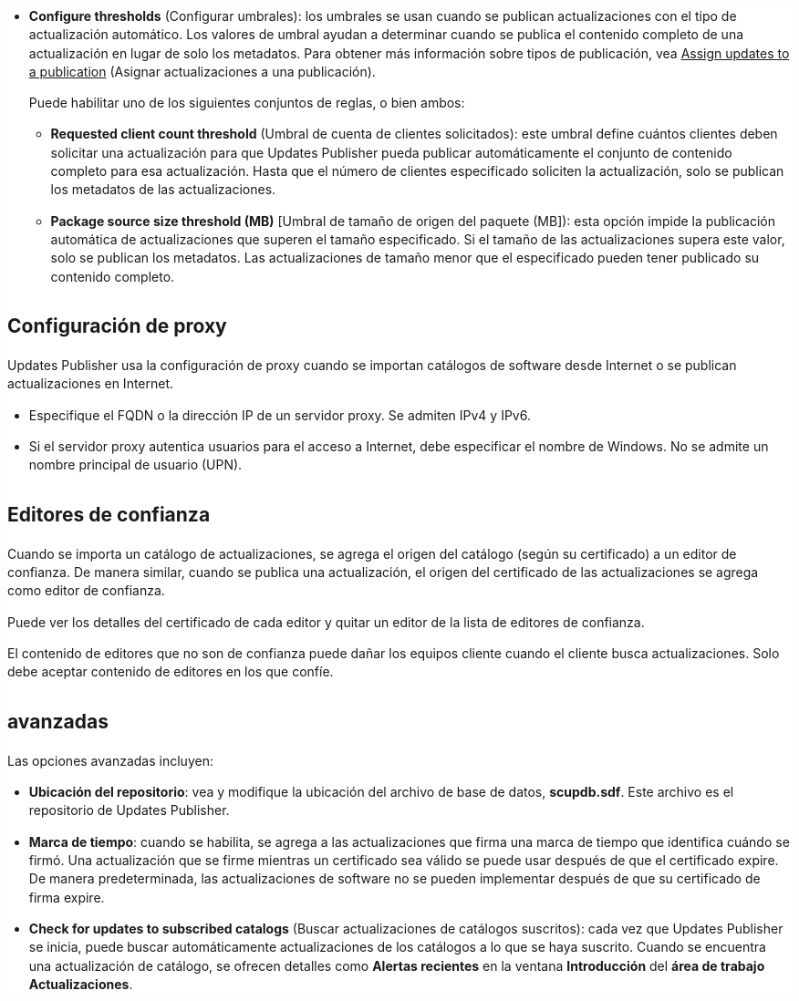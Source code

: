 -   **Configure thresholds** (Configurar umbrales): los umbrales se usan cuando se publican actualizaciones con el tipo de actualización automático. Los valores de umbral ayudan a determinar cuando se publica el contenido completo de una actualización en lugar de solo los metadatos. Para obtener más información sobre tipos de publicación, vea [Assign updates to a publication](/sccm/sum/tools/manage-updates-with-updates-publisher#assign-updates-and-bundles-to-a-publication) (Asignar actualizaciones a una publicación).

    Puede habilitar uno de los siguientes conjuntos de reglas, o bien ambos:

    -   **Requested client count threshold** (Umbral de cuenta de clientes solicitados): este umbral define cuántos clientes deben solicitar una actualización para que Updates Publisher pueda publicar automáticamente el conjunto de contenido completo para esa actualización. Hasta que el número de clientes especificado soliciten la actualización, solo se publican los metadatos de las actualizaciones.

    -   **Package source size threshold (MB)** [Umbral de tamaño de origen del paquete (MB]): esta opción impide la publicación automática de actualizaciones que superen el tamaño especificado. Si el tamaño de las actualizaciones supera este valor, solo se publican los metadatos. Las actualizaciones de tamaño menor que el especificado pueden tener publicado su contenido completo.

## <a name="proxy-settings"></a>Configuración de proxy
Updates Publisher usa la configuración de proxy cuando se importan catálogos de software desde Internet o se publican actualizaciones en Internet.

-   Especifique el FQDN o la dirección IP de un servidor proxy. Se admiten IPv4 y IPv6.

-   Si el servidor proxy autentica usuarios para el acceso a Internet, debe especificar el nombre de Windows. No se admite un nombre principal de usuario (UPN).

## <a name="trusted-publishers"></a>Editores de confianza
Cuando se importa un catálogo de actualizaciones, se agrega el origen del catálogo (según su certificado) a un editor de confianza. De manera similar, cuando se publica una actualización, el origen del certificado de las actualizaciones se agrega como editor de confianza.

Puede ver los detalles del certificado de cada editor y quitar un editor de la lista de editores de confianza.

El contenido de editores que no son de confianza puede dañar los equipos cliente cuando el cliente busca actualizaciones. Solo debe aceptar contenido de editores en los que confíe.

## <a name="advanced"></a>avanzadas
Las opciones avanzadas incluyen:

-   **Ubicación del repositorio**: vea y modifique la ubicación del archivo de base de datos, **scupdb.sdf**. Este archivo es el repositorio de Updates Publisher.

-   **Marca de tiempo**: cuando se habilita, se agrega a las actualizaciones que firma una marca de tiempo que identifica cuándo se firmó. Una actualización que se firme mientras un certificado sea válido se puede usar después de que el certificado expire. De manera predeterminada, las actualizaciones de software no se pueden implementar después de que su certificado de firma expire.

-   **Check for updates to subscribed catalogs** (Buscar actualizaciones de catálogos suscritos): cada vez que Updates Publisher se inicia, puede buscar automáticamente actualizaciones de los catálogos a lo que se haya suscrito. Cuando se encuentra una actualización de catálogo, se ofrecen detalles como **Alertas recientes** en la ventana **Introducción** del **área de trabajo Actualizaciones**.
